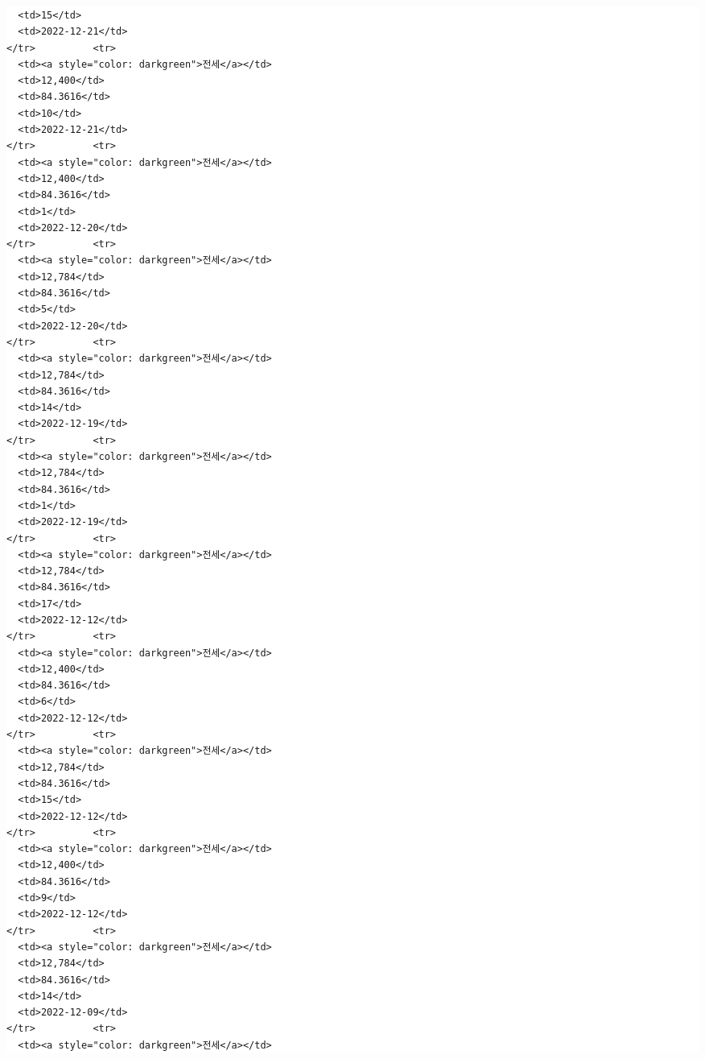       <td>15</td>
      <td>2022-12-21</td>
    </tr>          <tr>
      <td><a style="color: darkgreen">전세</a></td>
      <td>12,400</td>
      <td>84.3616</td>
      <td>10</td>
      <td>2022-12-21</td>
    </tr>          <tr>
      <td><a style="color: darkgreen">전세</a></td>
      <td>12,400</td>
      <td>84.3616</td>
      <td>1</td>
      <td>2022-12-20</td>
    </tr>          <tr>
      <td><a style="color: darkgreen">전세</a></td>
      <td>12,784</td>
      <td>84.3616</td>
      <td>5</td>
      <td>2022-12-20</td>
    </tr>          <tr>
      <td><a style="color: darkgreen">전세</a></td>
      <td>12,784</td>
      <td>84.3616</td>
      <td>14</td>
      <td>2022-12-19</td>
    </tr>          <tr>
      <td><a style="color: darkgreen">전세</a></td>
      <td>12,784</td>
      <td>84.3616</td>
      <td>1</td>
      <td>2022-12-19</td>
    </tr>          <tr>
      <td><a style="color: darkgreen">전세</a></td>
      <td>12,784</td>
      <td>84.3616</td>
      <td>17</td>
      <td>2022-12-12</td>
    </tr>          <tr>
      <td><a style="color: darkgreen">전세</a></td>
      <td>12,400</td>
      <td>84.3616</td>
      <td>6</td>
      <td>2022-12-12</td>
    </tr>          <tr>
      <td><a style="color: darkgreen">전세</a></td>
      <td>12,784</td>
      <td>84.3616</td>
      <td>15</td>
      <td>2022-12-12</td>
    </tr>          <tr>
      <td><a style="color: darkgreen">전세</a></td>
      <td>12,400</td>
      <td>84.3616</td>
      <td>9</td>
      <td>2022-12-12</td>
    </tr>          <tr>
      <td><a style="color: darkgreen">전세</a></td>
      <td>12,784</td>
      <td>84.3616</td>
      <td>14</td>
      <td>2022-12-09</td>
    </tr>          <tr>
      <td><a style="color: darkgreen">전세</a></td>